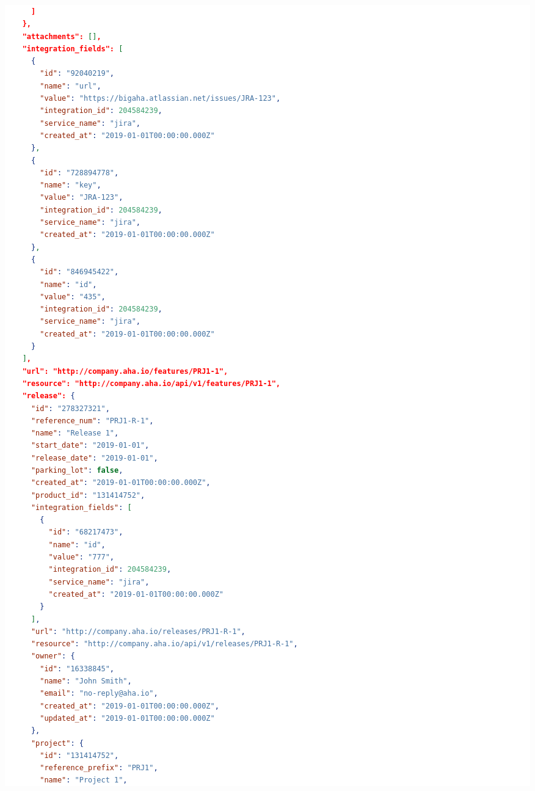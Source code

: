 ```json
      ]
    },
    "attachments": [],
    "integration_fields": [
      {
        "id": "92040219",
        "name": "url",
        "value": "https://bigaha.atlassian.net/issues/JRA-123",
        "integration_id": 204584239,
        "service_name": "jira",
        "created_at": "2019-01-01T00:00:00.000Z"
      },
      {
        "id": "728894778",
        "name": "key",
        "value": "JRA-123",
        "integration_id": 204584239,
        "service_name": "jira",
        "created_at": "2019-01-01T00:00:00.000Z"
      },
      {
        "id": "846945422",
        "name": "id",
        "value": "435",
        "integration_id": 204584239,
        "service_name": "jira",
        "created_at": "2019-01-01T00:00:00.000Z"
      }
    ],
    "url": "http://company.aha.io/features/PRJ1-1",
    "resource": "http://company.aha.io/api/v1/features/PRJ1-1",
    "release": {
      "id": "278327321",
      "reference_num": "PRJ1-R-1",
      "name": "Release 1",
      "start_date": "2019-01-01",
      "release_date": "2019-01-01",
      "parking_lot": false,
      "created_at": "2019-01-01T00:00:00.000Z",
      "product_id": "131414752",
      "integration_fields": [
        {
          "id": "68217473",
          "name": "id",
          "value": "777",
          "integration_id": 204584239,
          "service_name": "jira",
          "created_at": "2019-01-01T00:00:00.000Z"
        }
      ],
      "url": "http://company.aha.io/releases/PRJ1-R-1",
      "resource": "http://company.aha.io/api/v1/releases/PRJ1-R-1",
      "owner": {
        "id": "16338845",
        "name": "John Smith",
        "email": "no-reply@aha.io",
        "created_at": "2019-01-01T00:00:00.000Z",
        "updated_at": "2019-01-01T00:00:00.000Z"
      },
      "project": {
        "id": "131414752",
        "reference_prefix": "PRJ1",
        "name": "Project 1",
```